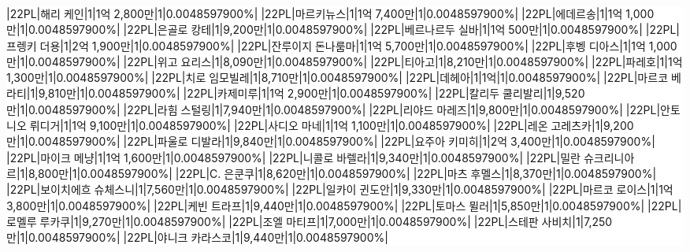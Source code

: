 |22PL|해리 케인|1|1억 2,800만|1|0.0048597900%|
|22PL|마르키뉴스|1|1억 7,400만|1|0.0048597900%|
|22PL|에데르송|1|1억 1,000만|1|0.0048597900%|
|22PL|은골로 캉테|1|9,200만|1|0.0048597900%|
|22PL|베르나르두 실바|1|1억 500만|1|0.0048597900%|
|22PL|프렝키 더용|1|2억 1,900만|1|0.0048597900%|
|22PL|잔루이지 돈나룸마|1|1억 5,700만|1|0.0048597900%|
|22PL|후벵 디아스|1|1억 1,000만|1|0.0048597900%|
|22PL|위고 요리스|1|8,090만|1|0.0048597900%|
|22PL|티아고|1|8,210만|1|0.0048597900%|
|22PL|파레호|1|1억 1,300만|1|0.0048597900%|
|22PL|치로 임모빌레|1|8,710만|1|0.0048597900%|
|22PL|데헤아|1|1억|1|0.0048597900%|
|22PL|마르코 베라티|1|9,810만|1|0.0048597900%|
|22PL|카제미루|1|1억 2,900만|1|0.0048597900%|
|22PL|칼리두 쿨리발리|1|9,520만|1|0.0048597900%|
|22PL|라힘 스털링|1|7,940만|1|0.0048597900%|
|22PL|리야드 마레즈|1|9,800만|1|0.0048597900%|
|22PL|안토니오 뤼디거|1|1억 9,100만|1|0.0048597900%|
|22PL|사디오 마네|1|1억 1,100만|1|0.0048597900%|
|22PL|레온 고레츠카|1|9,200만|1|0.0048597900%|
|22PL|파울로 디발라|1|9,840만|1|0.0048597900%|
|22PL|요주아 키미히|1|2억 3,400만|1|0.0048597900%|
|22PL|마이크 메냥|1|1억 1,600만|1|0.0048597900%|
|22PL|니콜로 바렐라|1|9,340만|1|0.0048597900%|
|22PL|밀란 슈크리니아르|1|8,800만|1|0.0048597900%|
|22PL|C. 은쿤쿠|1|8,620만|1|0.0048597900%|
|22PL|마츠 후멜스|1|8,370만|1|0.0048597900%|
|22PL|보이치에흐 슈체스니|1|7,560만|1|0.0048597900%|
|22PL|일카이 귄도안|1|9,330만|1|0.0048597900%|
|22PL|마르코 로이스|1|1억 3,800만|1|0.0048597900%|
|22PL|케빈 트라프|1|9,440만|1|0.0048597900%|
|22PL|토마스 뮐러|1|5,850만|1|0.0048597900%|
|22PL|로멜루 루카쿠|1|9,270만|1|0.0048597900%|
|22PL|조엘 마티프|1|7,000만|1|0.0048597900%|
|22PL|스테판 사비치|1|7,250만|1|0.0048597900%|
|22PL|야니크 카라스코|1|9,440만|1|0.0048597900%|